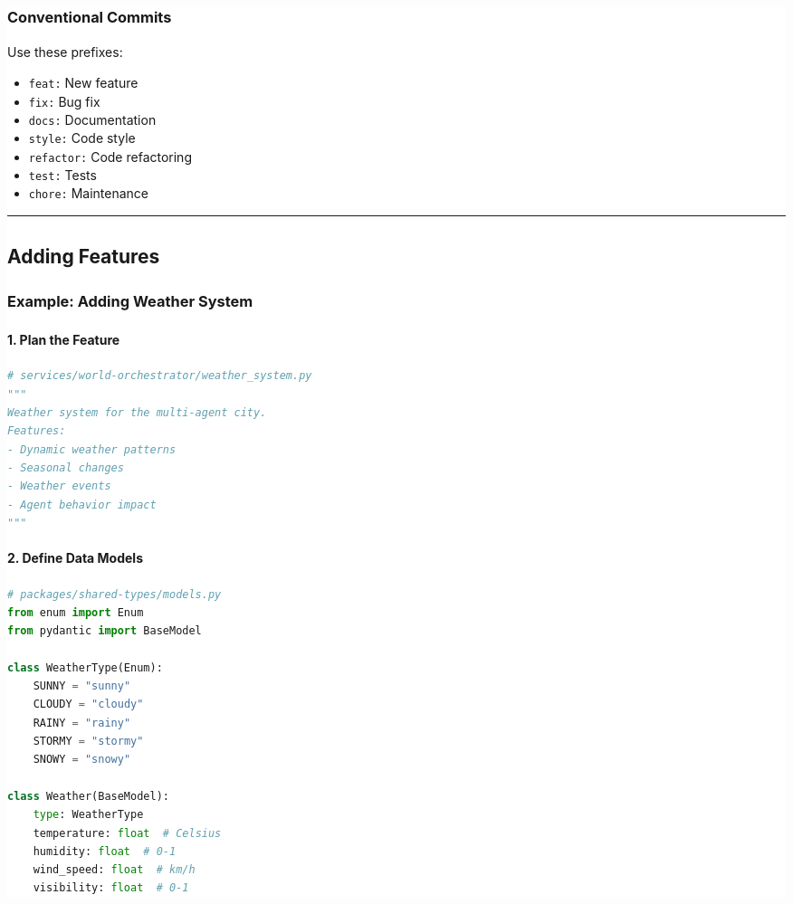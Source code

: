### Conventional Commits

Use these prefixes:
- `feat:` New feature
- `fix:` Bug fix
- `docs:` Documentation
- `style:` Code style
- `refactor:` Code refactoring
- `test:` Tests
- `chore:` Maintenance

---

## Adding Features

### Example: Adding Weather System

#### 1. Plan the Feature
```python
# services/world-orchestrator/weather_system.py
"""
Weather system for the multi-agent city.
Features:
- Dynamic weather patterns
- Seasonal changes
- Weather events
- Agent behavior impact
"""
```

#### 2. Define Data Models
```python
# packages/shared-types/models.py
from enum import Enum
from pydantic import BaseModel

class WeatherType(Enum):
    SUNNY = "sunny"
    CLOUDY = "cloudy"
    RAINY = "rainy"
    STORMY = "stormy"
    SNOWY = "snowy"

class Weather(BaseModel):
    type: WeatherType
    temperature: float  # Celsius
    humidity: float  # 0-1
    wind_speed: float  # km/h
    visibility: float  # 0-1
```
